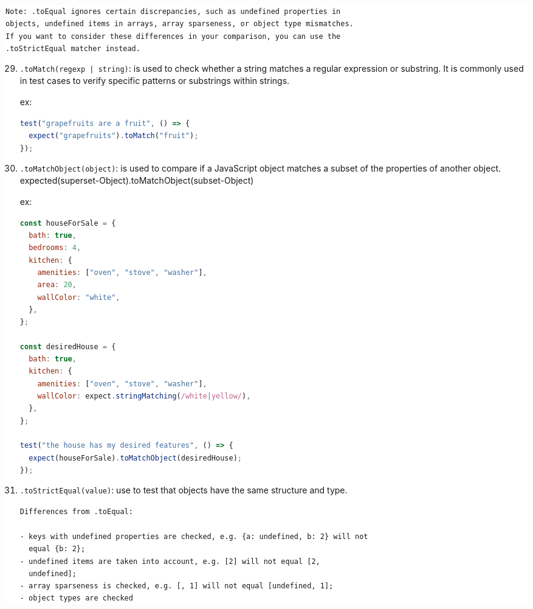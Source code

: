     Note: .toEqual ignores certain discrepancies, such as undefined properties in
    objects, undefined items in arrays, array sparseness, or object type mismatches.
    If you want to consider these differences in your comparison, you can use the
    .toStrictEqual matcher instead.

29. `.toMatch(regexp | string)`: is used to check whether a string matches a
    regular expression or substring. It is commonly used in test cases to verify
    specific patterns or substrings within strings.

    ex:

    ```js
    test("grapefruits are a fruit", () => {
      expect("grapefruits").toMatch("fruit");
    });
    ```

30. `.toMatchObject(object)`: is used to compare if a JavaScript object matches a
    subset of the properties of another object.
    expected(superset-Object).toMatchObject(subset-Object)

    ex:

    ```js
    const houseForSale = {
      bath: true,
      bedrooms: 4,
      kitchen: {
        amenities: ["oven", "stove", "washer"],
        area: 20,
        wallColor: "white",
      },
    };

    const desiredHouse = {
      bath: true,
      kitchen: {
        amenities: ["oven", "stove", "washer"],
        wallColor: expect.stringMatching(/white|yellow/),
      },
    };

    test("the house has my desired features", () => {
      expect(houseForSale).toMatchObject(desiredHouse);
    });
    ```

31. `.toStrictEqual(value)`: use to test that objects have the same structure and
    type.

        Differences from .toEqual:

        - keys with undefined properties are checked, e.g. {a: undefined, b: 2} will not
          equal {b: 2};
        - undefined items are taken into account, e.g. [2] will not equal [2,
          undefined];
        - array sparseness is checked, e.g. [, 1] will not equal [undefined, 1];
        - object types are checked
